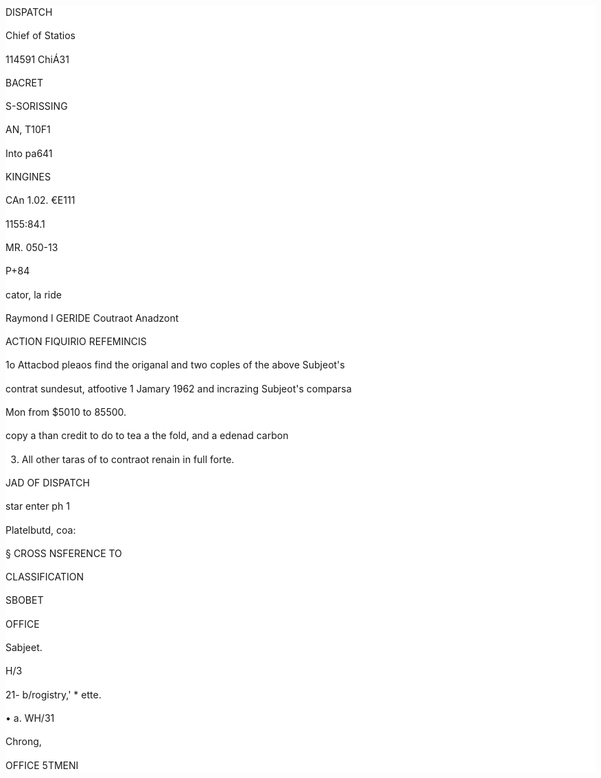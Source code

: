 DISPATCH

Chief of Statios

114591 ChiÁ31

BACRET

S-SORISSING

AN, T10F1

Into pa641

KINGINES

CAn 1.02. €E111

1155:84.1

MR. 050-13

P+84

cator, la ride

Raymond I GERIDE Coutraot Anadzont

ACTION FIQUIRIO REFEMINCIS

1o Attacbod pleaos find the origanal and two coples of the above Subjeot's

contrat sundesut, atfootive 1 Jamary 1962 and incrazing Subjeot's comparsa

Mon from $5010 to 85500.

copy a than credit to do to tea a the fold, and a edenad carbon

3. All other taras of to contraot renain in full forte.

JAD OF DISPATCH

star enter ph 1

Platelbutd, coa:

§ CROSS NSFERENCE TO

CLASSIFICATION

SBOBET

OFFICE

Sabjeet.

H/3

21- b/rogistry,' * ette.

• a. WH/31

Chrong,

OFFICE 5TMENI
